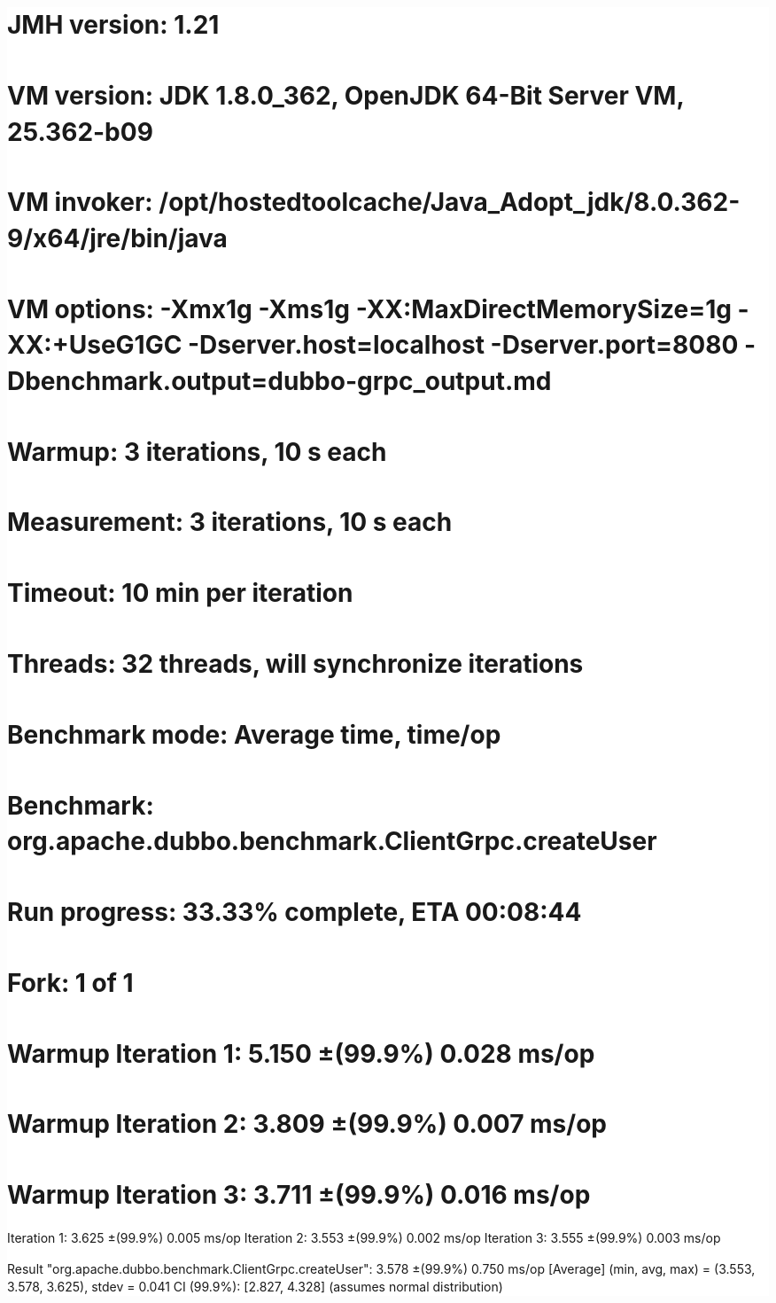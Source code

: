 
# JMH version: 1.21
# VM version: JDK 1.8.0_362, OpenJDK 64-Bit Server VM, 25.362-b09
# VM invoker: /opt/hostedtoolcache/Java_Adopt_jdk/8.0.362-9/x64/jre/bin/java
# VM options: -Xmx1g -Xms1g -XX:MaxDirectMemorySize=1g -XX:+UseG1GC -Dserver.host=localhost -Dserver.port=8080 -Dbenchmark.output=dubbo-grpc_output.md
# Warmup: 3 iterations, 10 s each
# Measurement: 3 iterations, 10 s each
# Timeout: 10 min per iteration
# Threads: 32 threads, will synchronize iterations
# Benchmark mode: Average time, time/op
# Benchmark: org.apache.dubbo.benchmark.ClientGrpc.createUser

# Run progress: 33.33% complete, ETA 00:08:44
# Fork: 1 of 1
# Warmup Iteration   1: 5.150 ±(99.9%) 0.028 ms/op
# Warmup Iteration   2: 3.809 ±(99.9%) 0.007 ms/op
# Warmup Iteration   3: 3.711 ±(99.9%) 0.016 ms/op
Iteration   1: 3.625 ±(99.9%) 0.005 ms/op
Iteration   2: 3.553 ±(99.9%) 0.002 ms/op
Iteration   3: 3.555 ±(99.9%) 0.003 ms/op


Result "org.apache.dubbo.benchmark.ClientGrpc.createUser":
  3.578 ±(99.9%) 0.750 ms/op [Average]
  (min, avg, max) = (3.553, 3.578, 3.625), stdev = 0.041
  CI (99.9%): [2.827, 4.328] (assumes normal distribution)

